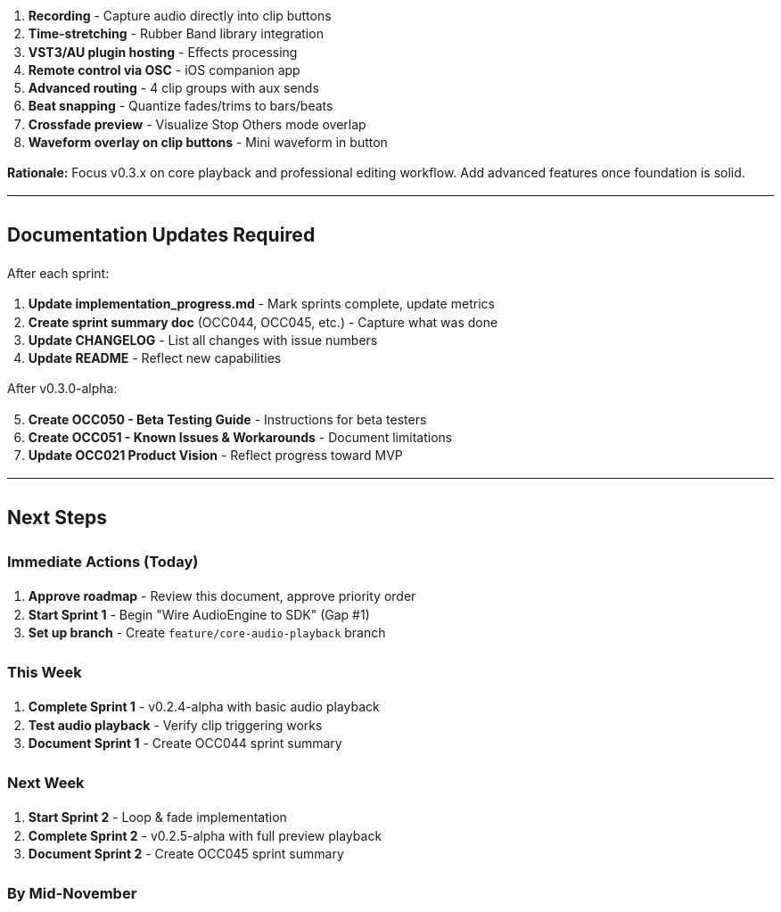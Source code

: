 1. **Recording** - Capture audio directly into clip buttons
2. **Time-stretching** - Rubber Band library integration
3. **VST3/AU plugin hosting** - Effects processing
4. **Remote control via OSC** - iOS companion app
5. **Advanced routing** - 4 clip groups with aux sends
6. **Beat snapping** - Quantize fades/trims to bars/beats
7. **Crossfade preview** - Visualize Stop Others mode overlap
8. **Waveform overlay on clip buttons** - Mini waveform in button

**Rationale:** Focus v0.3.x on core playback and professional editing workflow. Add advanced features once foundation is solid.

---

## Documentation Updates Required

After each sprint:

1. **Update implementation_progress.md** - Mark sprints complete, update metrics
2. **Create sprint summary doc** (OCC044, OCC045, etc.) - Capture what was done
3. **Update CHANGELOG** - List all changes with issue numbers
4. **Update README** - Reflect new capabilities

After v0.3.0-alpha:

5. **Create OCC050 - Beta Testing Guide** - Instructions for beta testers
6. **Create OCC051 - Known Issues & Workarounds** - Document limitations
7. **Update OCC021 Product Vision** - Reflect progress toward MVP

---

## Next Steps

### Immediate Actions (Today)

1. **Approve roadmap** - Review this document, approve priority order
2. **Start Sprint 1** - Begin "Wire AudioEngine to SDK" (Gap #1)
3. **Set up branch** - Create `feature/core-audio-playback` branch

### This Week

1. **Complete Sprint 1** - v0.2.4-alpha with basic audio playback
2. **Test audio playback** - Verify clip triggering works
3. **Document Sprint 1** - Create OCC044 sprint summary

### Next Week

1. **Start Sprint 2** - Loop & fade implementation
2. **Complete Sprint 2** - v0.2.5-alpha with full preview playback
3. **Document Sprint 2** - Create OCC045 sprint summary

### By Mid-November
